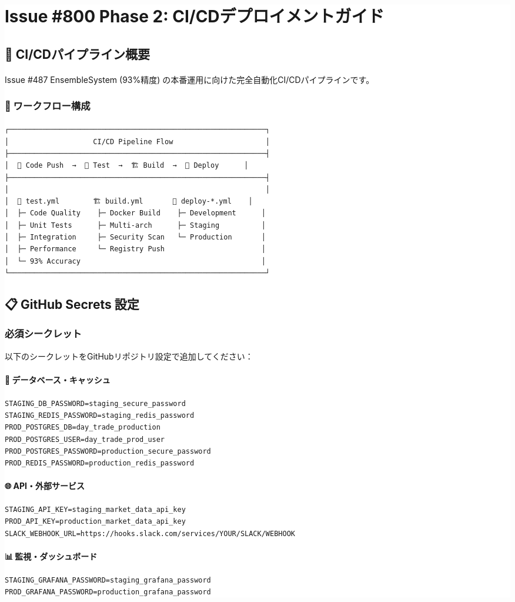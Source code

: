 # Issue #800 Phase 2: CI/CDデプロイメントガイド

## 🚀 CI/CDパイプライン概要

Issue #487 EnsembleSystem (93%精度) の本番運用に向けた完全自動化CI/CDパイプラインです。

### 🔄 ワークフロー構成

```
┌─────────────────────────────────────────────────────────────┐
│                    CI/CD Pipeline Flow                      │
├─────────────────────────────────────────────────────────────┤
│  📝 Code Push  →  🧪 Test  →  🏗️ Build  →  🚀 Deploy      │
├─────────────────────────────────────────────────────────────┤
│                                                             │
│  🧪 test.yml        🏗️ build.yml       🚀 deploy-*.yml    │
│  ├─ Code Quality    ├─ Docker Build    ├─ Development      │
│  ├─ Unit Tests      ├─ Multi-arch      ├─ Staging          │
│  ├─ Integration     ├─ Security Scan   └─ Production       │
│  ├─ Performance     └─ Registry Push                       │
│  └─ 93% Accuracy                                           │
└─────────────────────────────────────────────────────────────┘
```

## 📋 GitHub Secrets 設定

### 必須シークレット

以下のシークレットをGitHubリポジトリ設定で追加してください：

#### 🔐 データベース・キャッシュ
```
STAGING_DB_PASSWORD=staging_secure_password
STAGING_REDIS_PASSWORD=staging_redis_password
PROD_POSTGRES_DB=day_trade_production
PROD_POSTGRES_USER=day_trade_prod_user
PROD_POSTGRES_PASSWORD=production_secure_password
PROD_REDIS_PASSWORD=production_redis_password
```

#### 🌐 API・外部サービス
```
STAGING_API_KEY=staging_market_data_api_key
PROD_API_KEY=production_market_data_api_key
SLACK_WEBHOOK_URL=https://hooks.slack.com/services/YOUR/SLACK/WEBHOOK
```

#### 📊 監視・ダッシュボード
```
STAGING_GRAFANA_PASSWORD=staging_grafana_password
PROD_GRAFANA_PASSWORD=production_grafana_password
```
